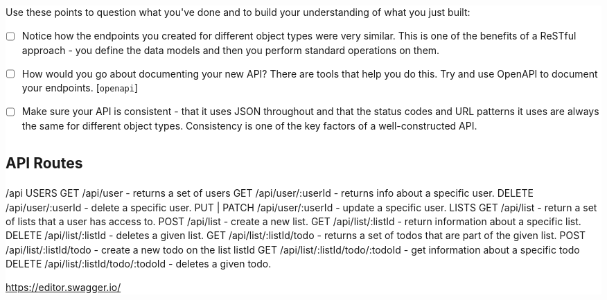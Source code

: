 Use these points to question what you've done and to build your understanding of what you just built:

- [ ] Notice how the endpoints you created for different object types were very similar. This is one of the benefits of a ReSTful approach - you define the data models and then you perform standard operations on them.
- [ ] How would you go about documenting your new API? There are tools that help you do this. Try and use OpenAPI to document your endpoints. [`openapi`]
- [ ] Make sure your API is consistent - that it uses JSON throughout and that the status codes and URL patterns it uses are always the same for different object types. Consistency is one of the key factors of a well-constructed API.


## API Routes

/api
USERS
GET /api/user - returns a set of users
GET /api/user/:userId - returns info about a specific user.
DELETE /api/user/:userId - delete a specific user.
PUT | PATCH /api/user/:userId - update a specific user.
LISTS
GET /api/list - return a set of lists that a user has access to.
POST /api/list - create a new list.
GET /api/list/:listId - return information about a specific list.
DELETE /api/list/:listId - deletes a given list.
GET /api/list/:listId/todo - returns a set of todos that are part of the given list.
POST /api/list/:listId/todo - create a new todo on the list listId
GET /api/list/:listId/todo/:todoId - get information about a specific todo
DELETE /api/list/:listId/todo/:todoId - deletes a given todo.

https://editor.swagger.io/
